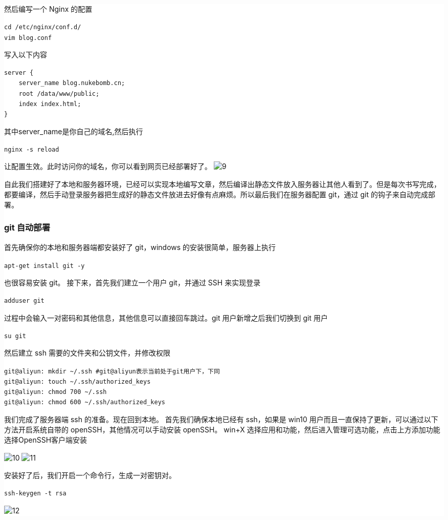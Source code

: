 
然后编写一个 Nginx 的配置
```
cd /etc/nginx/conf.d/
vim blog.conf
```
写入以下内容
```
server {
    server_name blog.nukebomb.cn;
    root /data/www/public;
    index index.html;
}
```
其中server_name是你自己的域名,然后执行
```
nginx -s reload
```
让配置生效。此时访问你的域名，你可以看到网页已经部署好了。
![9](http://pnj2tr0xr.bkt.clouddn.com/9.png)

自此我们搭建好了本地和服务器环境，已经可以实现本地编写文章，然后编译出静态文件放入服务器让其他人看到了。但是每次书写完成，都要编译，然后手动登录服务器把生成好的静态文件放进去好像有点麻烦。所以最后我们在服务器配置 git，通过 git 的钩子来自动完成部署。

### git 自动部署
首先确保你的本地和服务器端都安装好了 git，windows 的安装很简单，服务器上执行
```
apt-get install git -y
```
也很容易安装 git。
接下来，首先我们建立一个用户 git，并通过 SSH 来实现登录
```
adduser git
```
过程中会输入一对密码和其他信息，其他信息可以直接回车跳过。git 用户新增之后我们切换到 git 用户
```
su git
```
然后建立 ssh 需要的文件夹和公钥文件，并修改权限
```
git@aliyun: mkdir ~/.ssh #git@aliyun表示当前处于git用户下，下同
git@aliyun: touch ~/.ssh/authorized_keys
git@aliyun: chmod 700 ~/.ssh
git@aliyun: chmod 600 ~/.ssh/authorized_keys
```
我们完成了服务器端 ssh 的准备。现在回到本地。
首先我们确保本地已经有 ssh，如果是 win10 用户而且一直保持了更新，可以通过以下方法开启系统自带的 openSSH，其他情况可以手动安装 openSSH。
win+X 选择应用和功能，然后进入管理可选功能，点击上方添加功能选择OpenSSH客户端安装

![10](http://pnj2tr0xr.bkt.clouddn.com/10.png)
![11](http://pnj2tr0xr.bkt.clouddn.com/11.png)


安装好了后，我们开启一个命令行，生成一对密钥对。
```
ssh-keygen -t rsa
```
![12](http://pnj2tr0xr.bkt.clouddn.com/12.png)
